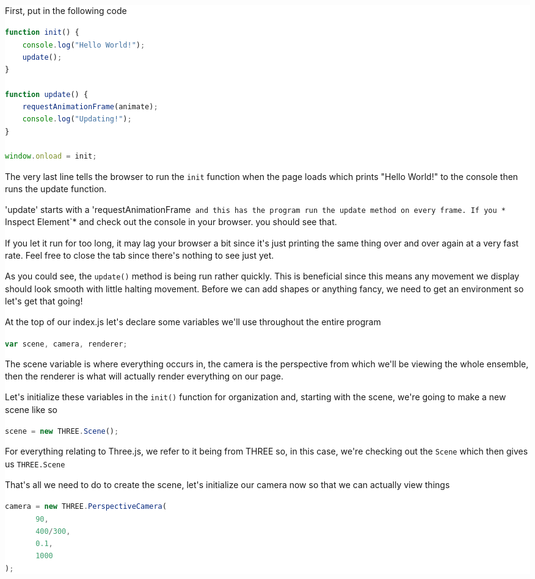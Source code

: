 First, put in the following code

```javascript
function init() {
	console.log("Hello World!");
	update();
}

function update() {
	requestAnimationFrame(animate);
	console.log("Updating!");
}

window.onload = init;
```

The very last line tells the browser to run the `init` function when the page loads which prints "Hello World!" to the console then runs the update function.

'update' starts with a 'requestAnimationFrame` and this has the program run the update method on every frame. If you *`Inspect Element`* and check out the console in your browser. you should see that.

If you let it run for too long, it may lag your browser a bit since it's just printing the same thing over and over again at a very fast rate. Feel free to close the tab since there's nothing to see just yet.

As you could see, the `update()` method is being run rather quickly. This is beneficial since this means any movement we display should look smooth with little halting movement. Before we can add shapes or anything fancy, we need to get an environment so let's get that going!

At the top of our index.js let's declare some variables we'll use throughout the entire program

```javascript
var scene, camera, renderer;
```

The scene variable is where everything occurs in, the camera is the perspective from which we'll be viewing the whole ensemble, then the renderer is what will actually render everything on our page.

Let's initialize these variables in the `init()` function for organization and, starting with the scene, we're going to make a new scene like so

```javascript
scene = new THREE.Scene();
```

For everything relating to Three.js, we refer to it being from THREE so, in this case, we're checking out the `Scene` which then gives us `THREE.Scene`

That's all we need to do to create the scene, let's initialize our camera now so that we can actually view things

```javascript
camera = new THREE.PerspectiveCamera(
       90,
       400/300,
       0.1,
       1000
);
```

